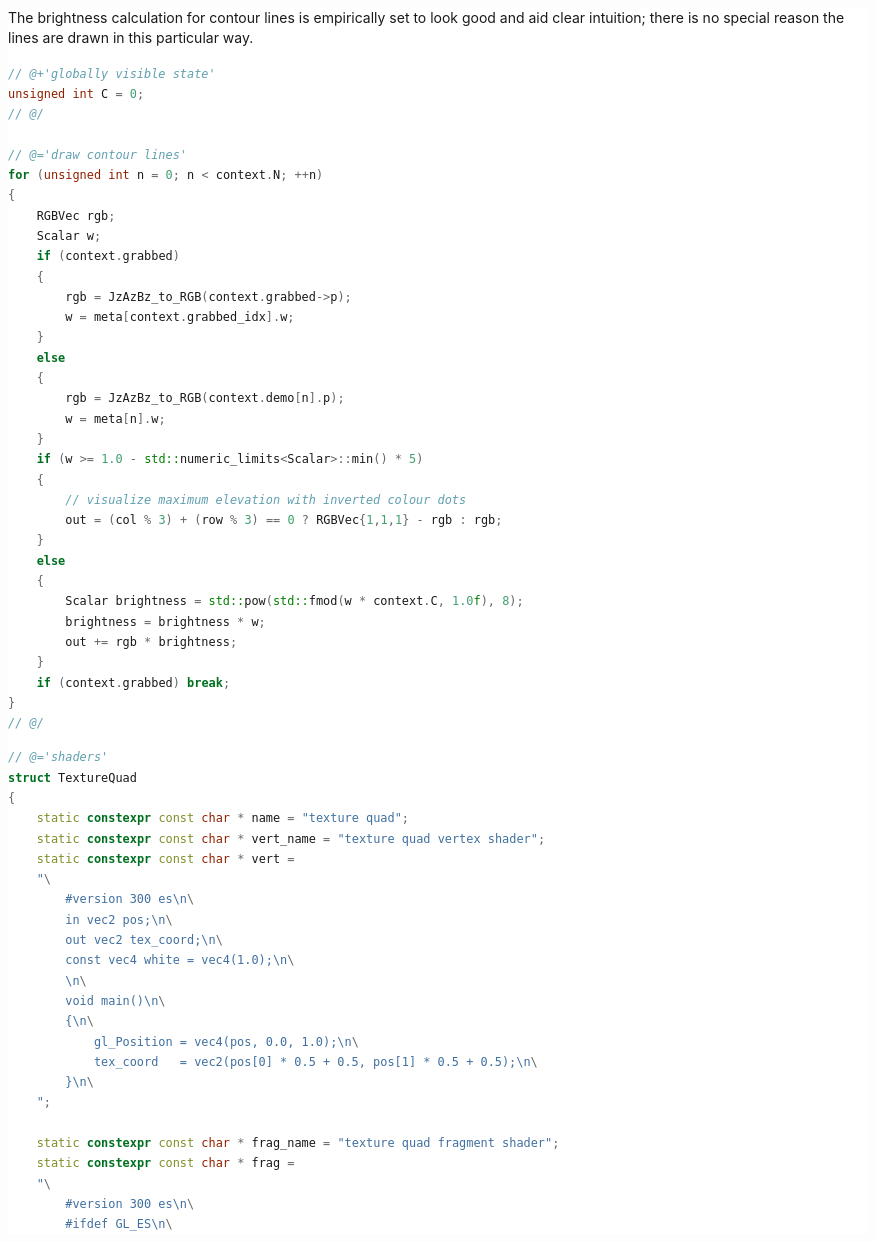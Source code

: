 The brightness calculation for contour lines is empirically set to look good
and aid clear intuition; there is no special reason the lines are drawn in
this particular way.

```cpp
// @+'globally visible state'
unsigned int C = 0;
// @/

// @='draw contour lines'
for (unsigned int n = 0; n < context.N; ++n)
{
    RGBVec rgb;
    Scalar w;
    if (context.grabbed) 
    {
        rgb = JzAzBz_to_RGB(context.grabbed->p);
        w = meta[context.grabbed_idx].w;
    }
    else 
    {
        rgb = JzAzBz_to_RGB(context.demo[n].p); 
        w = meta[n].w;
    }
    if (w >= 1.0 - std::numeric_limits<Scalar>::min() * 5)
    {
        // visualize maximum elevation with inverted colour dots
        out = (col % 3) + (row % 3) == 0 ? RGBVec{1,1,1} - rgb : rgb;
    }
    else
    {
        Scalar brightness = std::pow(std::fmod(w * context.C, 1.0f), 8);
        brightness = brightness * w;
        out += rgb * brightness;
    }
    if (context.grabbed) break;
}
// @/
```

```cpp
// @='shaders'
struct TextureQuad
{
    static constexpr const char * name = "texture quad";
    static constexpr const char * vert_name = "texture quad vertex shader";
    static constexpr const char * vert =
    "\
        #version 300 es\n\
        in vec2 pos;\n\
        out vec2 tex_coord;\n\
        const vec4 white = vec4(1.0);\n\
        \n\
        void main()\n\
        {\n\
            gl_Position = vec4(pos, 0.0, 1.0);\n\
            tex_coord   = vec2(pos[0] * 0.5 + 0.5, pos[1] * 0.5 + 0.5);\n\
        }\n\
    ";
    
    static constexpr const char * frag_name = "texture quad fragment shader";
    static constexpr const char * frag =
    "\
        #version 300 es\n\
        #ifdef GL_ES\n\
```